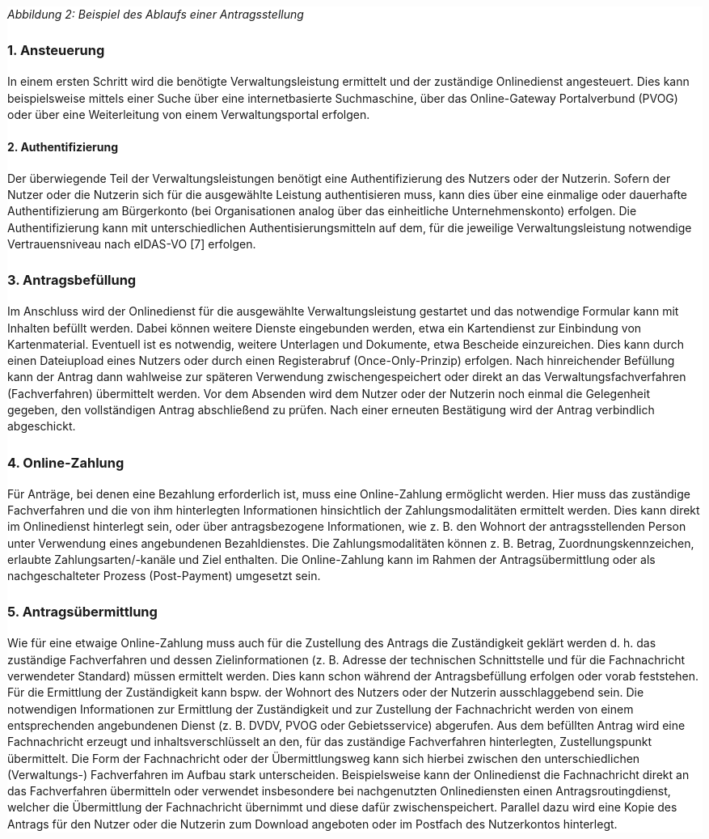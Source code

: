 <span id="page-6-1"></span>*Abbildung 2: Beispiel des Ablaufs einer Antragsstellung*

### **1. Ansteuerung**

In einem ersten Schritt wird die benötigte Verwaltungsleistung ermittelt und der zuständige Onlinedienst angesteuert. Dies kann beispielsweise mittels einer Suche über eine internetbasierte Suchmaschine, über das Online-Gateway Portalverbund (PVOG) oder über eine Weiterleitung von einem Verwaltungsportal erfolgen.

#### **2. Authentifizierung**

Der überwiegende Teil der Verwaltungsleistungen benötigt eine Authentifizierung des Nutzers oder der Nutzerin. Sofern der Nutzer oder die Nutzerin sich für die ausgewählte Leistung authentisieren muss, kann dies über eine einmalige oder dauerhafte Authentifizierung am Bürgerkonto (bei Organisationen analog über das einheitliche Unternehmenskonto) erfolgen. Die Authentifizierung kann mit unterschiedlichen Authentisierungsmitteln auf dem, für die jeweilige Verwaltungsleistung notwendige Vertrauensniveau nach eIDAS-VO [7] erfolgen.

### **3. Antragsbefüllung**

Im Anschluss wird der Onlinedienst für die ausgewählte Verwaltungsleistung gestartet und das notwendige Formular kann mit Inhalten befüllt werden. Dabei können weitere Dienste eingebunden werden, etwa ein Kartendienst zur Einbindung von Kartenmaterial. Eventuell ist es notwendig, weitere Unterlagen und Dokumente, etwa Bescheide einzureichen. Dies kann durch einen Dateiupload eines Nutzers oder durch einen Registerabruf (Once-Only-Prinzip) erfolgen. Nach hinreichender Befüllung kann der Antrag dann wahlweise zur späteren Verwendung zwischengespeichert oder direkt an das Verwaltungsfachverfahren (Fachverfahren) übermittelt werden. Vor dem Absenden wird dem Nutzer oder der Nutzerin noch einmal die Gelegenheit gegeben, den vollständigen Antrag abschließend zu prüfen. Nach einer erneuten Bestätigung wird der Antrag verbindlich abgeschickt.

### **4. Online-Zahlung**

Für Anträge, bei denen eine Bezahlung erforderlich ist, muss eine Online-Zahlung ermöglicht werden. Hier muss das zuständige Fachverfahren und die von ihm hinterlegten Informationen hinsichtlich der Zahlungsmodalitäten ermittelt werden. Dies kann direkt im Onlinedienst hinterlegt sein, oder über antragsbezogene Informationen, wie z. B. den Wohnort der antragsstellenden Person unter Verwendung eines angebundenen Bezahldienstes. Die Zahlungsmodalitäten können z. B. Betrag, Zuordnungskennzeichen, erlaubte Zahlungsarten/-kanäle und Ziel enthalten. Die Online-Zahlung kann im Rahmen der Antragsübermittlung oder als nachgeschalteter Prozess (Post-Payment) umgesetzt sein.

### **5. Antragsübermittlung**

Wie für eine etwaige Online-Zahlung muss auch für die Zustellung des Antrags die Zuständigkeit geklärt werden d. h. das zuständige Fachverfahren und dessen Zielinformationen (z. B. Adresse der technischen Schnittstelle und für die Fachnachricht verwendeter Standard) müssen ermittelt werden. Dies kann schon während der Antragsbefüllung erfolgen oder vorab feststehen. Für die Ermittlung der Zuständigkeit kann bspw. der Wohnort des Nutzers oder der Nutzerin ausschlaggebend sein. Die notwendigen Informationen zur Ermittlung der Zuständigkeit und zur Zustellung der Fachnachricht werden von einem entsprechenden angebundenen Dienst (z. B. DVDV, PVOG oder Gebietsservice) abgerufen. Aus dem befüllten Antrag wird eine Fachnachricht erzeugt und inhaltsverschlüsselt an den, für das zuständige Fachverfahren hinterlegten, Zustellungspunkt übermittelt. Die Form der Fachnachricht oder der Übermittlungsweg kann sich hierbei zwischen den unterschiedlichen (Verwaltungs-) Fachverfahren im Aufbau stark unterscheiden. Beispielsweise kann der Onlinedienst die Fachnachricht direkt an das Fachverfahren übermitteln oder verwendet insbesondere bei nachgenutzten Onlinediensten einen Antragsroutingdienst, welcher die Übermittlung der Fachnachricht übernimmt und diese dafür zwischenspeichert. Parallel dazu wird eine Kopie des Antrags für den Nutzer oder die Nutzerin zum Download angeboten oder im Postfach des Nutzerkontos hinterlegt.
